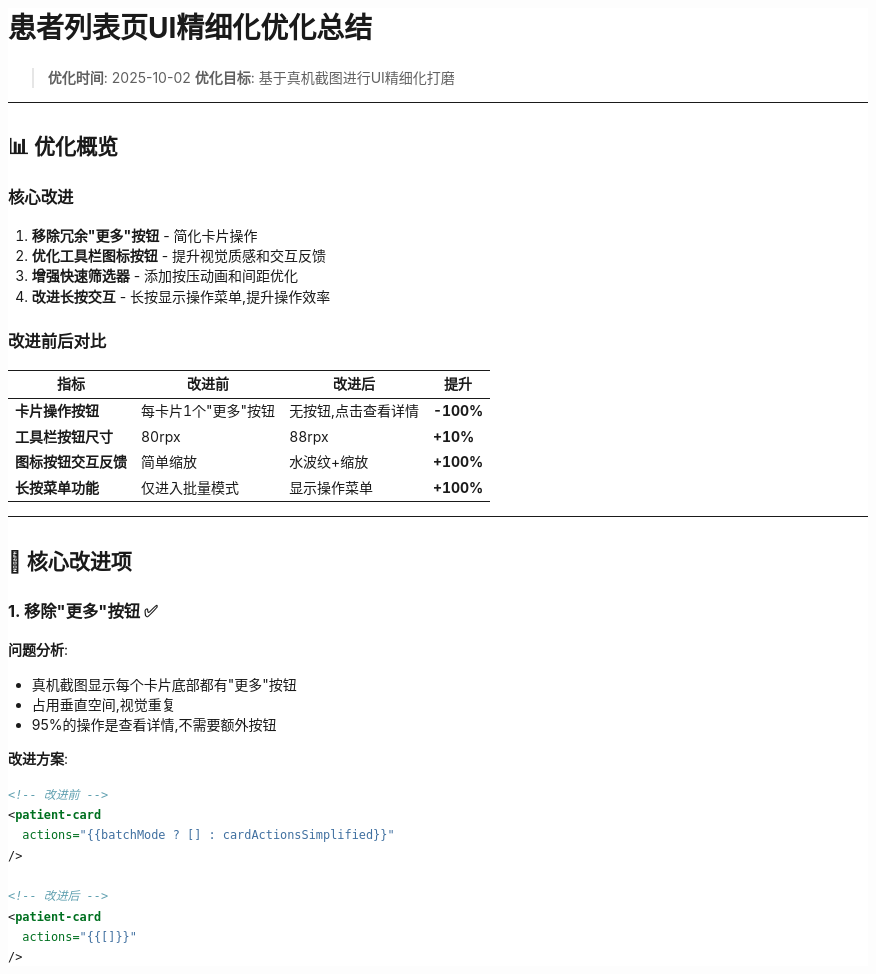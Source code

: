 # 患者列表页UI精细化优化总结

> **优化时间**: 2025-10-02
> **优化目标**: 基于真机截图进行UI精细化打磨

---

## 📊 优化概览

### 核心改进

1. **移除冗余"更多"按钮** - 简化卡片操作
2. **优化工具栏图标按钮** - 提升视觉质感和交互反馈
3. **增强快速筛选器** - 添加按压动画和间距优化
4. **改进长按交互** - 长按显示操作菜单,提升操作效率

### 改进前后对比

| 指标                 | 改进前              | 改进后              | 提升      |
| -------------------- | ------------------- | ------------------- | --------- |
| **卡片操作按钮**     | 每卡片1个"更多"按钮 | 无按钮,点击查看详情 | **-100%** |
| **工具栏按钮尺寸**   | 80rpx               | 88rpx               | **+10%**  |
| **图标按钮交互反馈** | 简单缩放            | 水波纹+缩放         | **+100%** |
| **长按菜单功能**     | 仅进入批量模式      | 显示操作菜单        | **+100%** |

---

## 🎯 核心改进项

### 1. 移除"更多"按钮 ✅

**问题分析**:

- 真机截图显示每个卡片底部都有"更多"按钮
- 占用垂直空间,视觉重复
- 95%的操作是查看详情,不需要额外按钮

**改进方案**:

```xml
<!-- 改进前 -->
<patient-card
  actions="{{batchMode ? [] : cardActionsSimplified}}"
/>

<!-- 改进后 -->
<patient-card
  actions="{{[]}}"
/>
```
